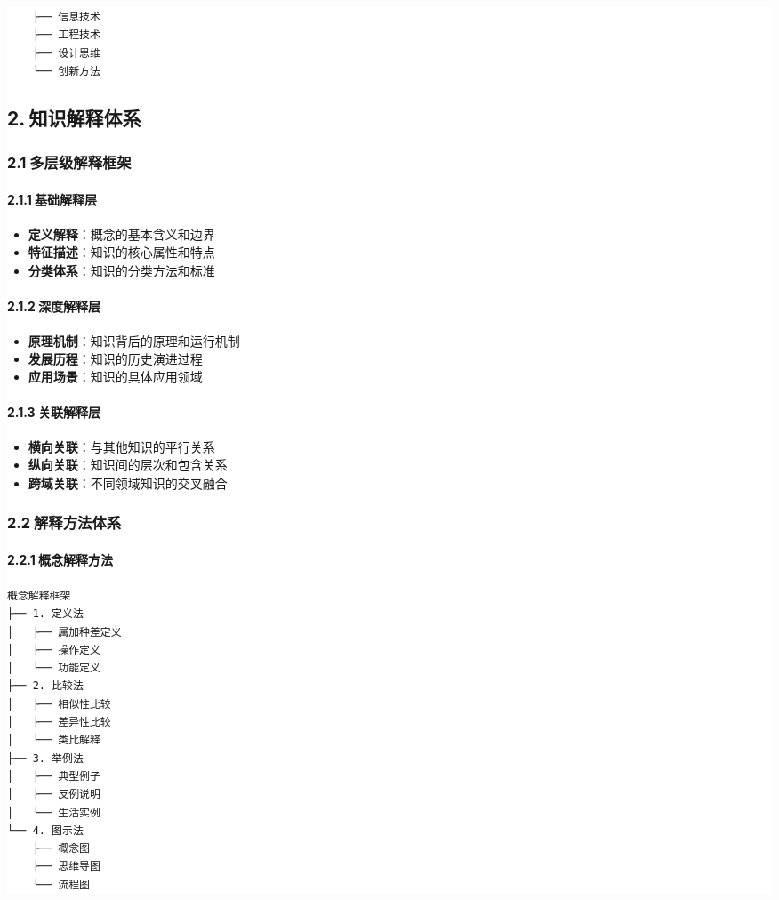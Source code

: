 ```text
    ├── 信息技术
    ├── 工程技术
    ├── 设计思维
    └── 创新方法
```

## 2. 知识解释体系

### 2.1 多层级解释框架

#### 2.1.1 基础解释层

- **定义解释**：概念的基本含义和边界
- **特征描述**：知识的核心属性和特点
- **分类体系**：知识的分类方法和标准

#### 2.1.2 深度解释层

- **原理机制**：知识背后的原理和运行机制
- **发展历程**：知识的历史演进过程
- **应用场景**：知识的具体应用领域

#### 2.1.3 关联解释层

- **横向关联**：与其他知识的平行关系
- **纵向关联**：知识间的层次和包含关系
- **跨域关联**：不同领域知识的交叉融合

### 2.2 解释方法体系

#### 2.2.1 概念解释方法

```text
概念解释框架
├── 1. 定义法
│   ├── 属加种差定义
│   ├── 操作定义
│   └── 功能定义
├── 2. 比较法
│   ├── 相似性比较
│   ├── 差异性比较
│   └── 类比解释
├── 3. 举例法
│   ├── 典型例子
│   ├── 反例说明
│   └── 生活实例
└── 4. 图示法
    ├── 概念图
    ├── 思维导图
    └── 流程图
```
